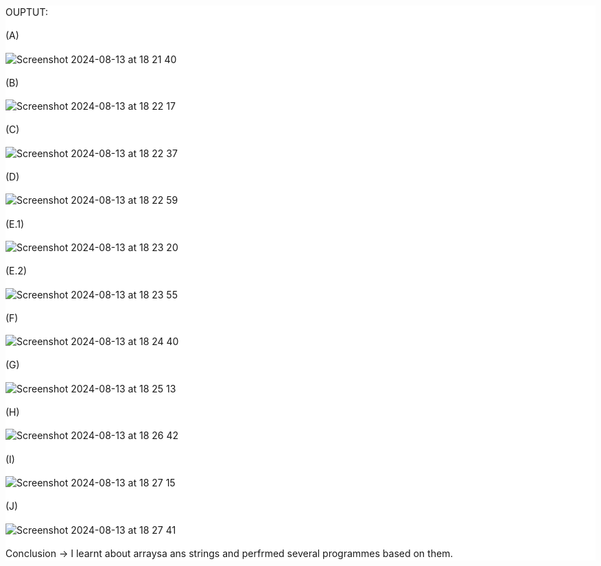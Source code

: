 OUPTUT:

(A)

<img width="482" alt="Screenshot 2024-08-13 at 18 21 40" src="https://github.com/user-attachments/assets/8244ebfd-4f57-4e6a-87c9-f545be3d8c7d">

(B)

<img width="341" alt="Screenshot 2024-08-13 at 18 22 17" src="https://github.com/user-attachments/assets/02998b9a-ebe1-45b9-820f-9c526c5c80cd">

(C)

<img width="430" alt="Screenshot 2024-08-13 at 18 22 37" src="https://github.com/user-attachments/assets/23f0d7bf-1640-4bca-b94b-12c2bc8e433d">

(D)

<img width="343" alt="Screenshot 2024-08-13 at 18 22 59" src="https://github.com/user-attachments/assets/e4d5a72a-84a0-4f68-8fd3-fad9857656f9">

(E.1)

<img width="481" alt="Screenshot 2024-08-13 at 18 23 20" src="https://github.com/user-attachments/assets/69818a73-797a-4277-b423-cacb3263673f">

(E.2)

<img width="529" alt="Screenshot 2024-08-13 at 18 23 55" src="https://github.com/user-attachments/assets/1a3b396b-aa3b-4bed-8667-2b32d8b39619">

(F)

<img width="547" alt="Screenshot 2024-08-13 at 18 24 40" src="https://github.com/user-attachments/assets/d56103e7-477d-4fca-9f46-67468cf03386">

(G)

<img width="469" alt="Screenshot 2024-08-13 at 18 25 13" src="https://github.com/user-attachments/assets/55b4c09f-e2c6-4c45-a59f-0c40bd74786c">

(H)

<img width="359" alt="Screenshot 2024-08-13 at 18 26 42" src="https://github.com/user-attachments/assets/ecb35fab-a590-40aa-ae20-9d74349041fd">

(I)

<img width="264" alt="Screenshot 2024-08-13 at 18 27 15" src="https://github.com/user-attachments/assets/d08cb81d-6b52-473e-840b-66e30a51ac5d">

(J)

<img width="304" alt="Screenshot 2024-08-13 at 18 27 41" src="https://github.com/user-attachments/assets/ae456952-f2d1-4889-8be3-38e9b43d43a4">

Conclusion -> I learnt about arraysa ans strings and perfrmed several programmes based on them.

